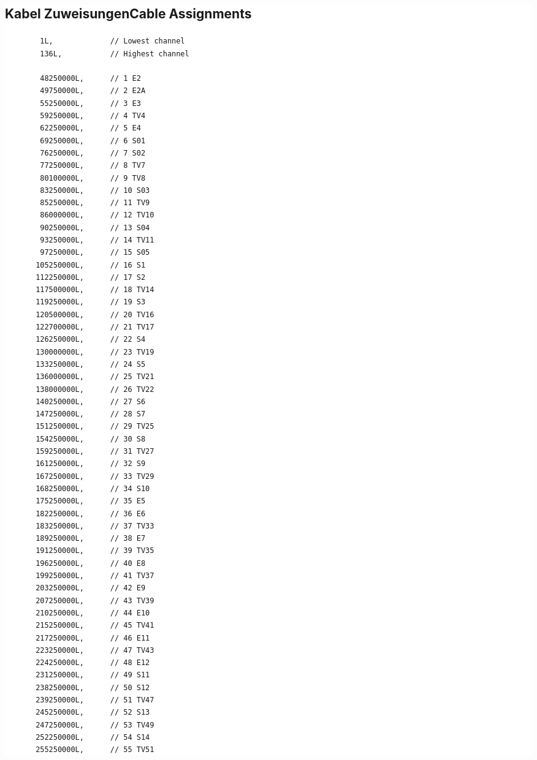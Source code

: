 ## <a name="cable-assignments"></a><span data-ttu-id="519ac-112">Kabel Zuweisungen</span><span class="sxs-lookup"><span data-stu-id="519ac-112">Cable Assignments</span></span>

``` syntax
        1L,             // Lowest channel
        136L,           // Highest channel

        48250000L,      // 1 E2 
        49750000L,      // 2 E2A
        55250000L,      // 3 E3
        59250000L,      // 4 TV4
        62250000L,      // 5 E4
        69250000L,      // 6 S01
        76250000L,      // 7 S02
        77250000L,      // 8 TV7
        80100000L,      // 9 TV8
        83250000L,      // 10 S03
        85250000L,      // 11 TV9
        86000000L,      // 12 TV10
        90250000L,      // 13 S04
        93250000L,      // 14 TV11
        97250000L,      // 15 S05
       105250000L,      // 16 S1
       112250000L,      // 17 S2
       117500000L,      // 18 TV14
       119250000L,      // 19 S3
       120500000L,      // 20 TV16
       122700000L,      // 21 TV17
       126250000L,      // 22 S4
       130000000L,      // 23 TV19
       133250000L,      // 24 S5
       136000000L,      // 25 TV21
       138000000L,      // 26 TV22
       140250000L,      // 27 S6
       147250000L,      // 28 S7
       151250000L,      // 29 TV25
       154250000L,      // 30 S8
       159250000L,      // 31 TV27
       161250000L,      // 32 S9
       167250000L,      // 33 TV29
       168250000L,      // 34 S10
       175250000L,      // 35 E5 
       182250000L,      // 36 E6
       183250000L,      // 37 TV33
       189250000L,      // 38 E7
       191250000L,      // 39 TV35
       196250000L,      // 40 E8
       199250000L,      // 41 TV37
       203250000L,      // 42 E9
       207250000L,      // 43 TV39
       210250000L,      // 44 E10
       215250000L,      // 45 TV41
       217250000L,      // 46 E11
       223250000L,      // 47 TV43
       224250000L,      // 48 E12
       231250000L,      // 49 S11
       238250000L,      // 50 S12
       239250000L,      // 51 TV47
       245250000L,      // 52 S13
       247250000L,      // 53 TV49
       252250000L,      // 54 S14
       255250000L,      // 55 TV51
```